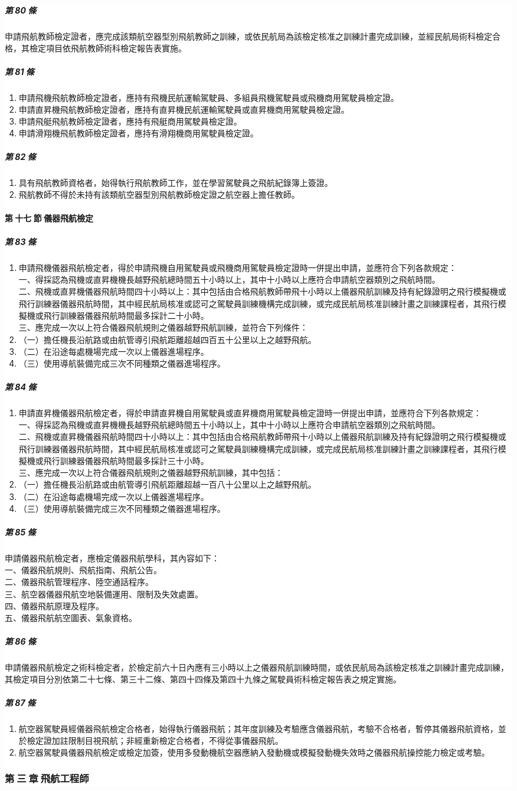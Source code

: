 ##### 第 80 條
申請飛航教師檢定證者，應完成該類航空器型別飛航教師之訓練，或依民航局為該檢定核准之訓練計畫完成訓練，並經民航局術科檢定合格，其檢定項目依飛航教師術科檢定報告表實施。

##### 第 81 條
1. 申請飛機飛航教師檢定證者，應持有飛機民航運輸駕駛員、多組員飛機駕駛員或飛機商用駕駛員檢定證。
1. 申請直昇機飛航教師檢定證者，應持有直昇機民航運輸駕駛員或直昇機商用駕駛員檢定證。
1. 申請飛艇飛航教師檢定證者，應持有飛艇商用駕駛員檢定證。
1. 申請滑翔機飛航教師檢定證者，應持有滑翔機商用駕駛員檢定證。

##### 第 82 條
1. 具有飛航教師資格者，始得執行飛航教師工作，並在學習駕駛員之飛航紀錄簿上簽證。
1. 飛航教師不得於未持有該類航空器型別飛航教師檢定證之航空器上擔任教師。

#### 第 十七 節 儀器飛航檢定

##### 第 83 條
1. 申請飛機儀器飛航檢定者，得於申請飛機自用駕駛員或飛機商用駕駛員檢定證時一併提出申請，並應符合下列各款規定：  
一、得採認為飛機或直昇機機長越野飛航總時間五十小時以上，其中十小時以上應符合申請航空器類別之飛航時間。  
二、飛機或直昇機儀器飛航時間四十小時以上：其中包括由合格飛航教師帶飛十小時以上儀器飛航訓練及持有紀錄證明之飛行模擬機或飛行訓練器儀器飛航時間，其中經民航局核准或認可之駕駛員訓練機構完成訓練，或完成民航局核准訓練計畫之訓練課程者，其飛行模擬機或飛行訓練器儀器飛航時間最多採計二十小時。  
三、應完成一次以上符合儀器飛航規則之儀器越野飛航訓練，並符合下列條件：
1. （一）擔任機長沿航路或由航管導引飛航距離超越四百五十公里以上之越野飛航。
1. （二）在沿途每處機場完成一次以上儀器進場程序。
1. （三）使用導航裝備完成三次不同種類之儀器進場程序。

##### 第 84 條
1. 申請直昇機儀器飛航檢定者，得於申請直昇機自用駕駛員或直昇機商用駕駛員檢定證時一併提出申請，並應符合下列各款規定：  
一、得採認為飛機或直昇機機長越野飛航總時間五十小時以上，其中十小時以上應符合申請航空器類別之飛航時間。  
二、飛機或直昇機儀器飛航時間四十小時以上：其中包括由合格飛航教師帶飛十小時以上儀器飛航訓練及持有紀錄證明之飛行模擬機或飛行訓練器儀器飛航時間，其中經民航局核准或認可之駕駛員訓練機構完成訓練，或完成民航局核准訓練計畫之訓練課程者，其飛行模擬機或飛行訓練器儀器飛航時間最多採計三十小時。  
三、應完成一次以上符合儀器飛航規則之儀器越野飛航訓練，其中包括：
1. （一）擔任機長沿航路或由航管導引飛航距離超越一百八十公里以上之越野飛航。
1. （二）在沿途每處機場完成一次以上儀器進場程序。
1. （三）使用導航裝備完成三次不同種類之儀器進場程序。

##### 第 85 條
申請儀器飛航檢定者，應檢定儀器飛航學科，其內容如下：  
一、儀器飛航規則、飛航指南、飛航公告。  
二、儀器飛航管理程序、陸空通話程序。  
三、航空器儀器飛航空地裝備運用、限制及失效處置。  
四、儀器飛航原理及程序。  
五、儀器飛航航空圖表、氣象資格。

##### 第 86 條
申請儀器飛航檢定之術科檢定者，於檢定前六十日內應有三小時以上之儀器飛航訓練時間，或依民航局為該檢定核准之訓練計畫完成訓練，其檢定項目分別依第二十七條、第三十二條、第四十四條及第四十九條之駕駛員術科檢定報告表之規定實施。

##### 第 87 條
1. 航空器駕駛員經儀器飛航檢定合格者，始得執行儀器飛航；其年度訓練及考驗應含儀器飛航，考驗不合格者，暫停其儀器飛航資格，並於檢定證加註限制目視飛航；非經重新檢定合格者，不得從事儀器飛航。
1. 航空器駕駛員儀器飛航檢定或檢定加簽，使用多發動機航空器應納入發動機或模擬發動機失效時之儀器飛航操控能力檢定或考驗。

### 第 三 章 飛航工程師
